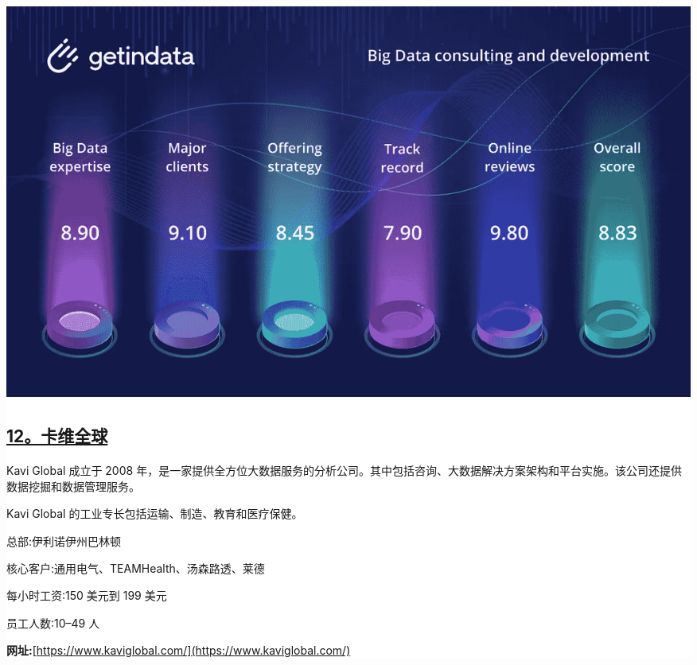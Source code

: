 ![](img/8c54f6e833cbe3f5e3603eaa1ea4539d.png)

## [**12。卡维全球**](https://www.kaviglobal.com/services/implementation/data-science-services/)

Kavi Global 成立于 2008 年，是一家提供全方位大数据服务的分析公司。其中包括咨询、大数据解决方案架构和平台实施。该公司还提供数据挖掘和数据管理服务。

Kavi Global 的工业专长包括运输、制造、教育和医疗保健。

总部:伊利诺伊州巴林顿

核心客户:通用电气、TEAMHealth、汤森路透、莱德

每小时工资:150 美元到 199 美元

员工人数:10–49 人

**网址:**[https://www.kaviglobal.com/](https://www.kaviglobal.com/)
